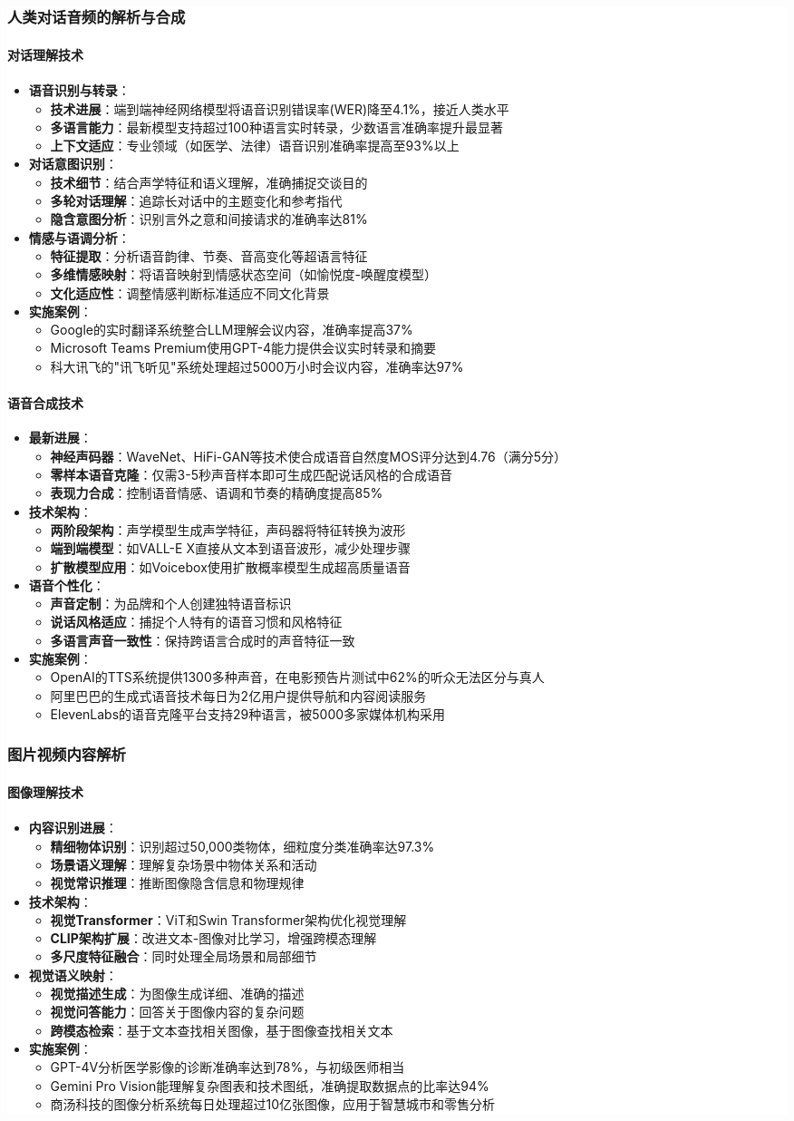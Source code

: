 ### 人类对话音频的解析与合成

#### 对话理解技术
- **语音识别与转录**：
  - **技术进展**：端到端神经网络模型将语音识别错误率(WER)降至4.1%，接近人类水平
  - **多语言能力**：最新模型支持超过100种语言实时转录，少数语言准确率提升最显著
  - **上下文适应**：专业领域（如医学、法律）语音识别准确率提高至93%以上
- **对话意图识别**：
  - **技术细节**：结合声学特征和语义理解，准确捕捉交谈目的
  - **多轮对话理解**：追踪长对话中的主题变化和参考指代
  - **隐含意图分析**：识别言外之意和间接请求的准确率达81%
- **情感与语调分析**：
  - **特征提取**：分析语音韵律、节奏、音高变化等超语言特征
  - **多维情感映射**：将语音映射到情感状态空间（如愉悦度-唤醒度模型）
  - **文化适应性**：调整情感判断标准适应不同文化背景
- **实施案例**：
  - Google的实时翻译系统整合LLM理解会议内容，准确率提高37%
  - Microsoft Teams Premium使用GPT-4能力提供会议实时转录和摘要
  - 科大讯飞的"讯飞听见"系统处理超过5000万小时会议内容，准确率达97%

#### 语音合成技术
- **最新进展**：
  - **神经声码器**：WaveNet、HiFi-GAN等技术使合成语音自然度MOS评分达到4.76（满分5分）
  - **零样本语音克隆**：仅需3-5秒声音样本即可生成匹配说话风格的合成语音
  - **表现力合成**：控制语音情感、语调和节奏的精确度提高85%
- **技术架构**：
  - **两阶段架构**：声学模型生成声学特征，声码器将特征转换为波形
  - **端到端模型**：如VALL-E X直接从文本到语音波形，减少处理步骤
  - **扩散模型应用**：如Voicebox使用扩散概率模型生成超高质量语音
- **语音个性化**：
  - **声音定制**：为品牌和个人创建独特语音标识
  - **说话风格适应**：捕捉个人特有的语音习惯和风格特征
  - **多语言声音一致性**：保持跨语言合成时的声音特征一致
- **实施案例**：
  - OpenAI的TTS系统提供1300多种声音，在电影预告片测试中62%的听众无法区分与真人
  - 阿里巴巴的生成式语音技术每日为2亿用户提供导航和内容阅读服务
  - ElevenLabs的语音克隆平台支持29种语言，被5000多家媒体机构采用

### 图片视频内容解析

#### 图像理解技术
- **内容识别进展**：
  - **精细物体识别**：识别超过50,000类物体，细粒度分类准确率达97.3%
  - **场景语义理解**：理解复杂场景中物体关系和活动
  - **视觉常识推理**：推断图像隐含信息和物理规律
- **技术架构**：
  - **视觉Transformer**：ViT和Swin Transformer架构优化视觉理解
  - **CLIP架构扩展**：改进文本-图像对比学习，增强跨模态理解
  - **多尺度特征融合**：同时处理全局场景和局部细节
- **视觉语义映射**：
  - **视觉描述生成**：为图像生成详细、准确的描述
  - **视觉问答能力**：回答关于图像内容的复杂问题
  - **跨模态检索**：基于文本查找相关图像，基于图像查找相关文本
- **实施案例**：
  - GPT-4V分析医学影像的诊断准确率达到78%，与初级医师相当
  - Gemini Pro Vision能理解复杂图表和技术图纸，准确提取数据点的比率达94%
  - 商汤科技的图像分析系统每日处理超过10亿张图像，应用于智慧城市和零售分析
